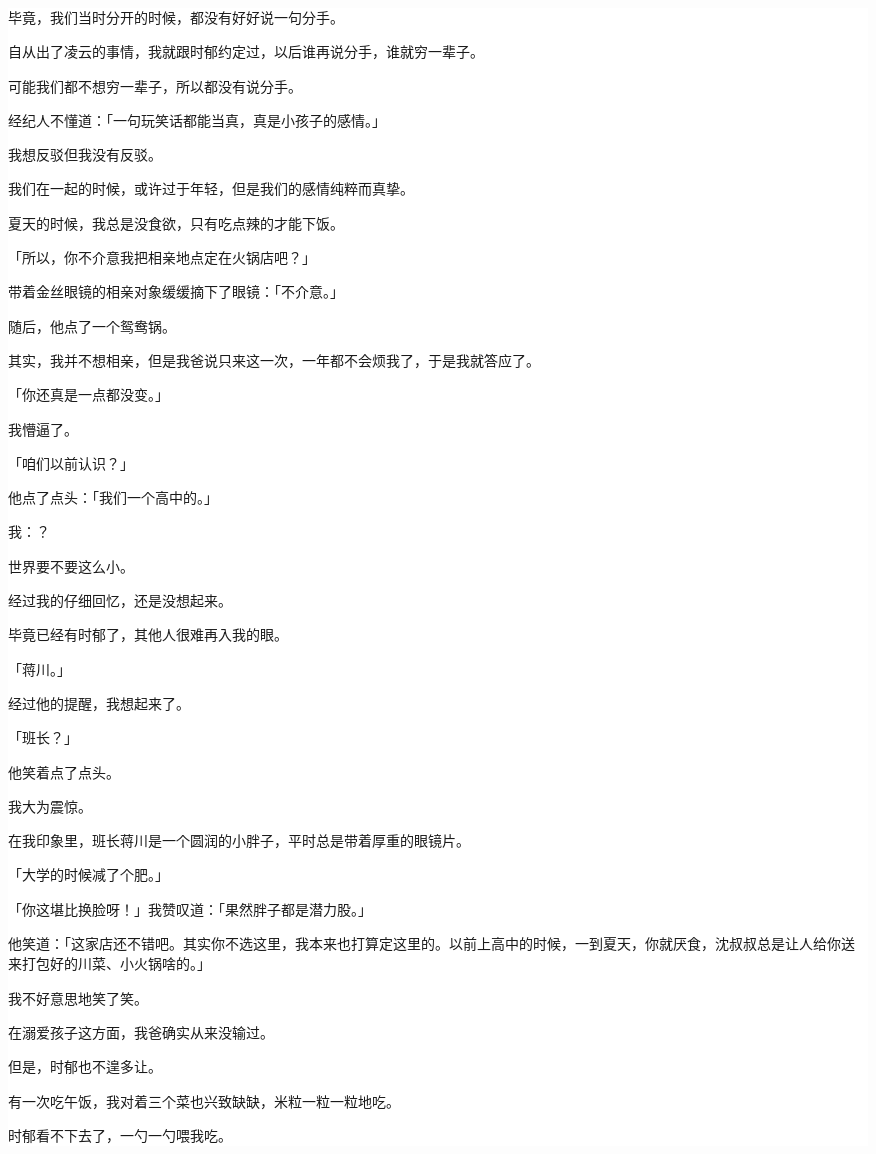 毕竟，我们当时分开的时候，都没有好好说一句分手。

自从出了凌云的事情，我就跟时郁约定过，以后谁再说分手，谁就穷一辈子。

可能我们都不想穷一辈子，所以都没有说分手。

经纪人不懂道：「一句玩笑话都能当真，真是小孩子的感情。」

我想反驳但我没有反驳。

我们在一起的时候，或许过于年轻，但是我们的感情纯粹而真挚。

夏天的时候，我总是没食欲，只有吃点辣的才能下饭。

「所以，你不介意我把相亲地点定在火锅店吧？」

带着金丝眼镜的相亲对象缓缓摘下了眼镜：「不介意。」

随后，他点了一个鸳鸯锅。

其实，我并不想相亲，但是我爸说只来这一次，一年都不会烦我了，于是我就答应了。

「你还真是一点都没变。」

我懵逼了。

「咱们以前认识？」

他点了点头：「我们一个高中的。」

我：？

世界要不要这么小。

经过我的仔细回忆，还是没想起来。

毕竟已经有时郁了，其他人很难再入我的眼。

「蒋川。」

经过他的提醒，我想起来了。

「班长？」

他笑着点了点头。

我大为震惊。

在我印象里，班长蒋川是一个圆润的小胖子，平时总是带着厚重的眼镜片。

「大学的时候减了个肥。」

「你这堪比换脸呀！」我赞叹道：「果然胖子都是潜力股。」

他笑道：「这家店还不错吧。其实你不选这里，我本来也打算定这里的。以前上高中的时候，一到夏天，你就厌食，沈叔叔总是让人给你送来打包好的川菜、小火锅啥的。」

我不好意思地笑了笑。

在溺爱孩子这方面，我爸确实从来没输过。

但是，时郁也不遑多让。

有一次吃午饭，我对着三个菜也兴致缺缺，米粒一粒一粒地吃。

时郁看不下去了，一勺一勺喂我吃。
